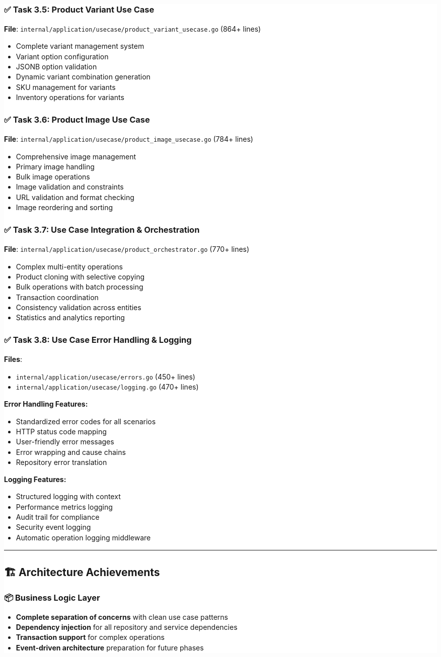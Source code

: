 ### ✅ Task 3.5: Product Variant Use Case
**File**: `internal/application/usecase/product_variant_usecase.go` (864+ lines)
- Complete variant management system
- Variant option configuration
- JSONB option validation
- Dynamic variant combination generation
- SKU management for variants
- Inventory operations for variants

### ✅ Task 3.6: Product Image Use Case
**File**: `internal/application/usecase/product_image_usecase.go` (784+ lines)
- Comprehensive image management
- Primary image handling
- Bulk image operations
- Image validation and constraints
- URL validation and format checking
- Image reordering and sorting

### ✅ Task 3.7: Use Case Integration & Orchestration
**File**: `internal/application/usecase/product_orchestrator.go` (770+ lines)
- Complex multi-entity operations
- Product cloning with selective copying
- Bulk operations with batch processing
- Transaction coordination
- Consistency validation across entities
- Statistics and analytics reporting

### ✅ Task 3.8: Use Case Error Handling & Logging
**Files**: 
- `internal/application/usecase/errors.go` (450+ lines)
- `internal/application/usecase/logging.go` (470+ lines)

**Error Handling Features:**
- Standardized error codes for all scenarios
- HTTP status code mapping
- User-friendly error messages
- Error wrapping and cause chains
- Repository error translation

**Logging Features:**
- Structured logging with context
- Performance metrics logging
- Audit trail for compliance
- Security event logging
- Automatic operation logging middleware

---

## 🏗️ **Architecture Achievements**

### 📦 **Business Logic Layer**
- **Complete separation of concerns** with clean use case patterns
- **Dependency injection** for all repository and service dependencies
- **Transaction support** for complex operations
- **Event-driven architecture** preparation for future phases

